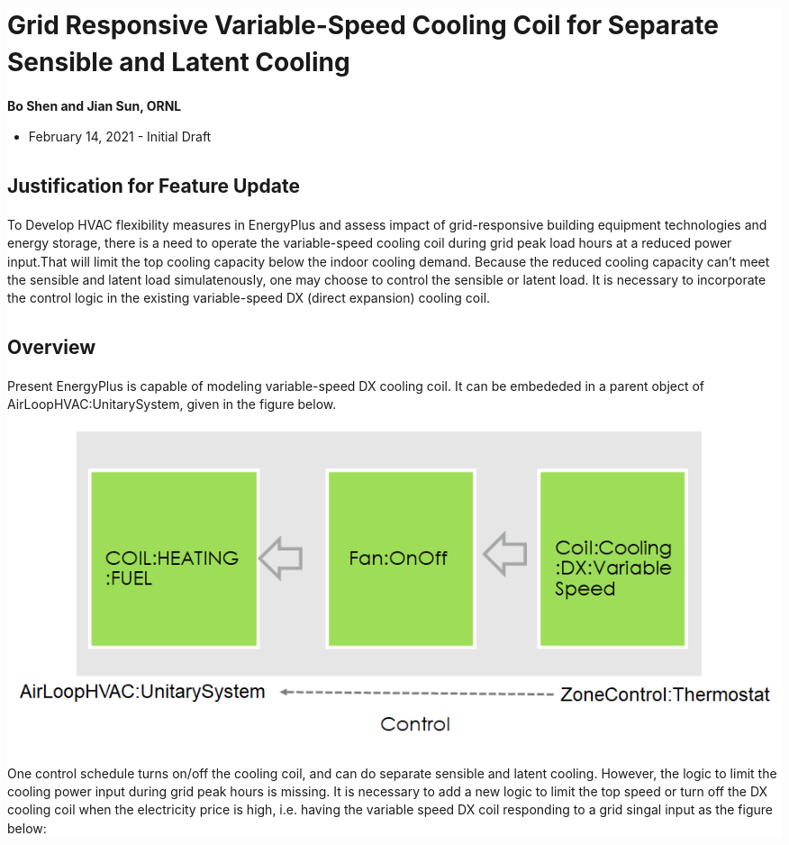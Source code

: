 # Grid Responsive Variable-Speed Cooling Coil for Separate Sensible and Latent Cooling

**Bo Shen and Jian Sun, ORNL**

- February 14, 2021 - Initial Draft

## Justification for Feature Update
To Develop HVAC flexibility measures in EnergyPlus and assess impact of grid-responsive building equipment technologies and energy storage, there is a need to operate the variable-speed cooling coil during grid peak load hours at a reduced power input.That will limit the top cooling capacity below the indoor cooling demand. Because the reduced cooling capacity can’t meet the sensible and latent load simulatenously, one may choose to control the sensible or latent load. It is necessary to incorporate the control logic in the existing variable-speed DX (direct expansion) cooling coil.  

## Overview
Present EnergyPlus is capable of modeling variable-speed DX cooling coil. It can be embededed in a parent object of AirLoopHVAC:UnitarySystem, given in the figure below. 

![VSCoolingCoil](.\HVACFlexFigures\VSCoolingCoil.png)

One control schedule turns on/off the cooling coil, and can do separate sensible and latent cooling. However, the logic to limit the cooling power input during grid peak hours is missing. It is necessary to add a new logic to limit the top speed or turn off the DX cooling coil when the electricity price is high, i.e. having the variable speed DX coil responding to a grid singal input as the figure below:
